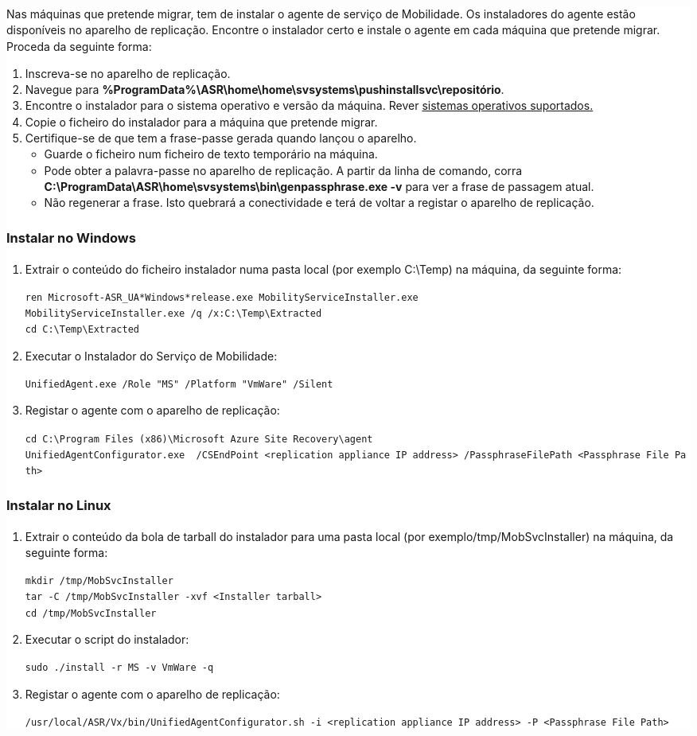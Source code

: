 Nas máquinas que pretende migrar, tem de instalar o agente de serviço de Mobilidade. Os instaladores do agente estão disponíveis no aparelho de replicação. Encontre o instalador certo e instale o agente em cada máquina que pretende migrar. Proceda da seguinte forma:

1. Inscreva-se no aparelho de replicação.
2. Navegue para **%ProgramData%\ASR\home\home\svsystems\pushinstallsvc\repositório**.
3. Encontre o instalador para o sistema operativo e versão da máquina. Rever [sistemas operativos suportados.](../site-recovery/vmware-physical-azure-support-matrix.md#replicated-machines) 
4. Copie o ficheiro do instalador para a máquina que pretende migrar.
5. Certifique-se de que tem a frase-passe gerada quando lançou o aparelho.
    - Guarde o ficheiro num ficheiro de texto temporário na máquina.
    - Pode obter a palavra-passe no aparelho de replicação. A partir da linha de comando, corra **C:\ProgramData\ASR\home\svsystems\bin\genpassphrase.exe -v** para ver a frase de passagem atual.
    - Não regenerar a frase. Isto quebrará a conectividade e terá de voltar a registar o aparelho de replicação.


### <a name="install-on-windows"></a>Instalar no Windows

1. Extrair o conteúdo do ficheiro instalador numa pasta local (por exemplo C:\Temp) na máquina, da seguinte forma:

    ```
    ren Microsoft-ASR_UA*Windows*release.exe MobilityServiceInstaller.exe
    MobilityServiceInstaller.exe /q /x:C:\Temp\Extracted
    cd C:\Temp\Extracted
    ```
2. Executar o Instalador do Serviço de Mobilidade:
    ```
   UnifiedAgent.exe /Role "MS" /Platform "VmWare" /Silent
    ```
3. Registar o agente com o aparelho de replicação:
    ```
    cd C:\Program Files (x86)\Microsoft Azure Site Recovery\agent
    UnifiedAgentConfigurator.exe  /CSEndPoint <replication appliance IP address> /PassphraseFilePath <Passphrase File Path>
    ```

### <a name="install-on-linux"></a>Instalar no Linux

1. Extrair o conteúdo da bola de tarball do instalador para uma pasta local (por exemplo/tmp/MobSvcInstaller) na máquina, da seguinte forma:
    ```
    mkdir /tmp/MobSvcInstaller
    tar -C /tmp/MobSvcInstaller -xvf <Installer tarball>
    cd /tmp/MobSvcInstaller
    ```
2. Executar o script do instalador:
    ```
    sudo ./install -r MS -v VmWare -q
    ```
3. Registar o agente com o aparelho de replicação:
    ```
    /usr/local/ASR/Vx/bin/UnifiedAgentConfigurator.sh -i <replication appliance IP address> -P <Passphrase File Path>
    ```
